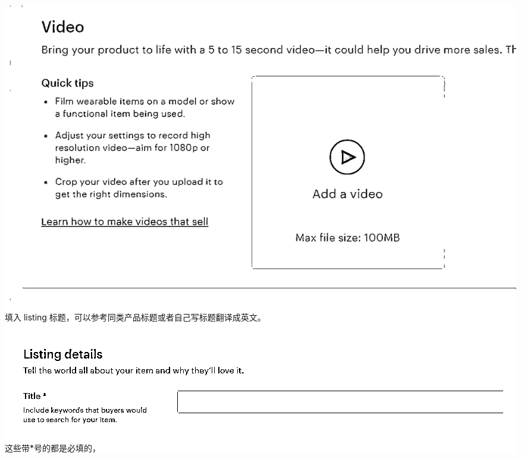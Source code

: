 ![](img/d9464f029feba9972c67b2872856057e.png)  

填入 listing 标题，可以参考同类产品标题或者自己写标题翻译成英文。 

![](img/07183420ef346a1a85c3df0304cbc3ba.png)  

这些带*号的都是必填的， 

